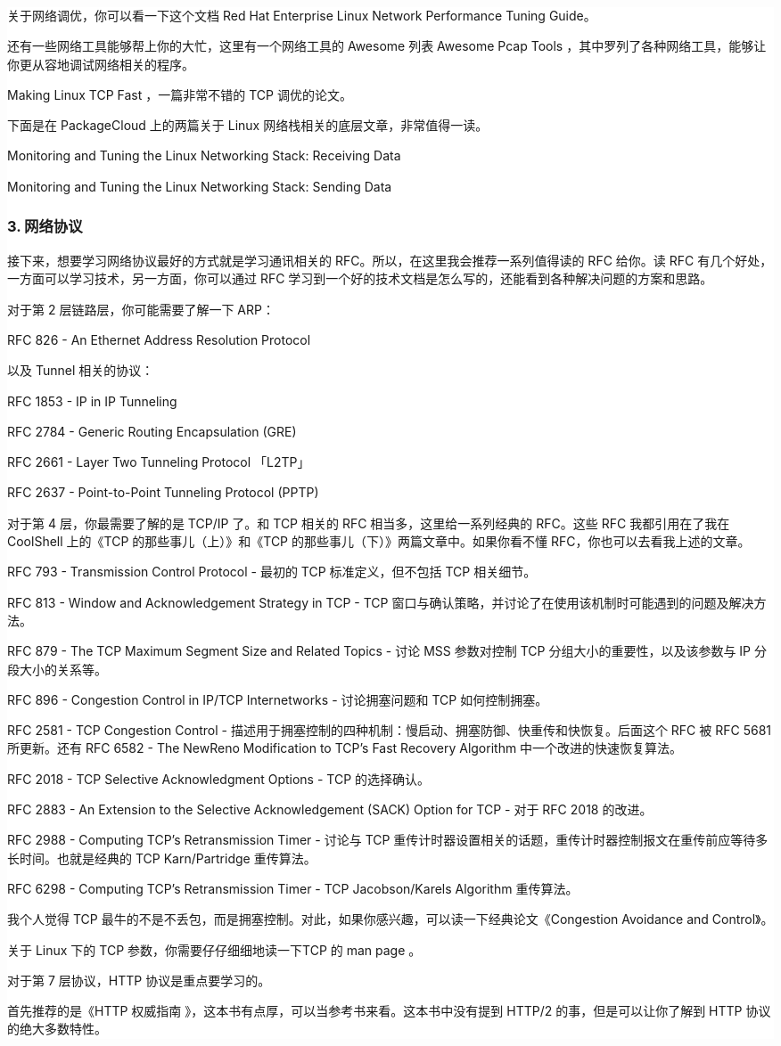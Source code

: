 关于网络调优，你可以看一下这个文档 Red Hat Enterprise Linux Network Performance Tuning Guide。

还有一些网络工具能够帮上你的大忙，这里有一个网络工具的 Awesome 列表 Awesome Pcap Tools ，其中罗列了各种网络工具，能够让你更从容地调试网络相关的程序。

Making Linux TCP Fast ，一篇非常不错的 TCP 调优的论文。

下面是在 PackageCloud 上的两篇关于 Linux 网络栈相关的底层文章，非常值得一读。

Monitoring and Tuning the Linux Networking Stack: Receiving Data

Monitoring and Tuning the Linux Networking Stack: Sending Data

### 3. 网络协议

接下来，想要学习网络协议最好的方式就是学习通讯相关的 RFC。所以，在这里我会推荐一系列值得读的 RFC 给你。读 RFC 有几个好处，一方面可以学习技术，另一方面，你可以通过 RFC 学习到一个好的技术文档是怎么写的，还能看到各种解决问题的方案和思路。

对于第 2 层链路层，你可能需要了解一下 ARP：

RFC 826 - An Ethernet Address Resolution Protocol

以及 Tunnel 相关的协议：

RFC 1853 - IP in IP Tunneling

RFC 2784 - Generic Routing Encapsulation (GRE)

RFC 2661 - Layer Two Tunneling Protocol 「L2TP」

RFC 2637 - Point-to-Point Tunneling Protocol (PPTP)

对于第 4 层，你最需要了解的是 TCP/IP 了。和 TCP 相关的 RFC 相当多，这里给一系列经典的 RFC。这些 RFC 我都引用在了我在 CoolShell 上的《TCP 的那些事儿（上）》和《TCP 的那些事儿（下）》两篇文章中。如果你看不懂 RFC，你也可以去看我上述的文章。

RFC 793 - Transmission Control Protocol - 最初的 TCP 标准定义，但不包括 TCP 相关细节。

RFC 813 - Window and Acknowledgement Strategy in TCP - TCP 窗口与确认策略，并讨论了在使用该机制时可能遇到的问题及解决方法。

RFC 879 - The TCP Maximum Segment Size and Related Topics - 讨论 MSS 参数对控制 TCP 分组大小的重要性，以及该参数与 IP 分段大小的关系等。

RFC 896 - Congestion Control in IP/TCP Internetworks - 讨论拥塞问题和 TCP 如何控制拥塞。

RFC 2581 - TCP Congestion Control - 描述用于拥塞控制的四种机制：慢启动、拥塞防御、快重传和快恢复。后面这个 RFC 被 RFC 5681 所更新。还有 RFC 6582 - The NewReno Modification to TCP’s Fast Recovery Algorithm 中一个改进的快速恢复算法。

RFC 2018 - TCP Selective Acknowledgment Options - TCP 的选择确认。

RFC 2883 - An Extension to the Selective Acknowledgement (SACK) Option for TCP - 对于 RFC 2018 的改进。

RFC 2988 - Computing TCP’s Retransmission Timer - 讨论与 TCP 重传计时器设置相关的话题，重传计时器控制报文在重传前应等待多长时间。也就是经典的 TCP Karn/Partridge 重传算法。

RFC 6298 - Computing TCP’s Retransmission Timer - TCP Jacobson/Karels Algorithm 重传算法。

我个人觉得 TCP 最牛的不是不丢包，而是拥塞控制。对此，如果你感兴趣，可以读一下经典论文《Congestion Avoidance and Control》。

关于 Linux 下的 TCP 参数，你需要仔仔细细地读一下TCP 的 man page 。

对于第 7 层协议，HTTP 协议是重点要学习的。

首先推荐的是《HTTP 权威指南 》，这本书有点厚，可以当参考书来看。这本书中没有提到 HTTP/2 的事，但是可以让你了解到 HTTP 协议的绝大多数特性。
